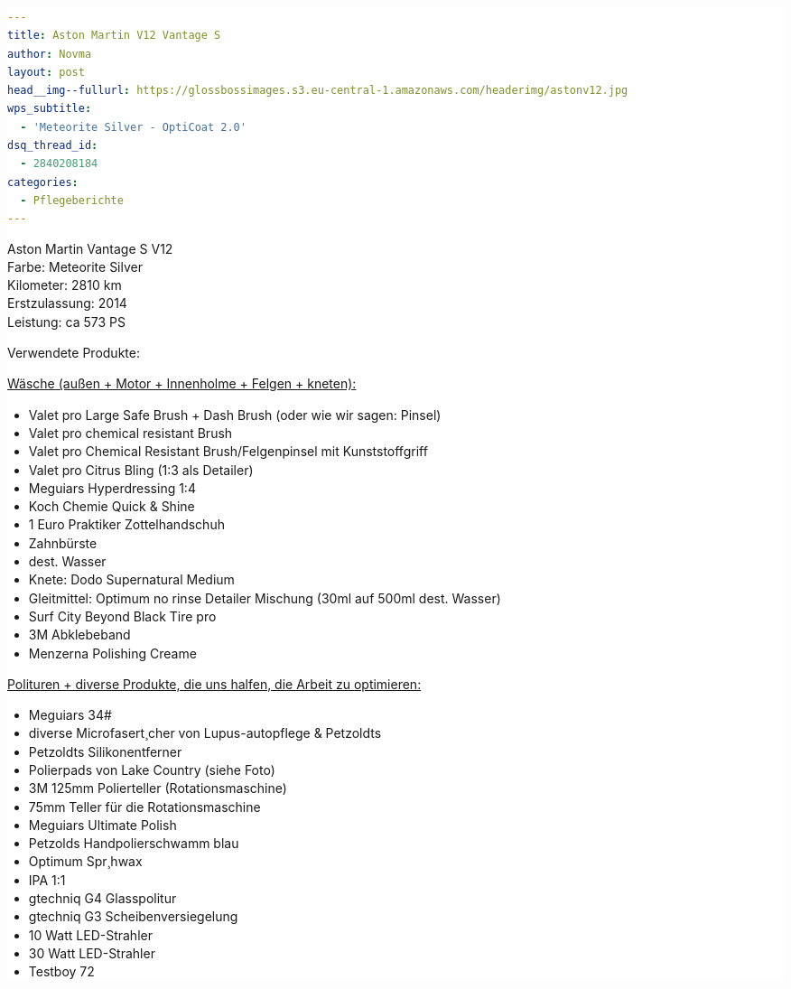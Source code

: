 ```yaml
---
title: Aston Martin V12 Vantage S
author: Novma
layout: post
head__img--fullurl: https://glossbossimages.s3.eu-central-1.amazonaws.com/headerimg/astonv12.jpg
wps_subtitle:
  - 'Meteorite Silver - OptiCoat 2.0'
dsq_thread_id:
  - 2840208184
categories:
  - Pflegeberichte
---
```

Aston Martin Vantage S V12  
Farbe: Meteorite Silver  
Kilometer: 2810 km  
Erstzulassung: 2014  
Leistung: ca 573 PS

Verwendete Produkte:

<span style="text-decoration: underline;">Wäsche (außen + Motor + Innenholme + Felgen + kneten):</span>

*   Valet pro Large Safe Brush + Dash Brush (oder wie wir sagen: Pinsel)
*   Valet pro chemical resistant Brush
*   Valet pro Chemical Resistant Brush/Felgenpinsel mit Kunststoffgriff
*   Valet pro Citrus Bling (1:3 als Detailer)
*   Meguiars Hyperdressing 1:4
*   Koch Chemie Quick & Shine
*   1 Euro Praktiker Zottelhandschuh
*   Zahnbürste
*   dest. Wasser
*   Knete: Dodo Supernatural Medium
*   Gleitmittel: Optimum no rinse Detailer Mischung (30ml auf 500ml dest. Wasser)
*   Surf City Beyond Black Tire pro
*   3M Abklebeband
*   Menzerna Polishing Creame

<span style="text-decoration: underline;">Polituren + diverse Produkte, die uns halfen, die Arbeit zu optimieren:</span>

*   Meguiars 34#
*   diverse Microfasert¸cher von Lupus-autopflege & Petzoldts
*   Petzoldts Silikonentferner
*   Polierpads von Lake Country (siehe Foto)
*   3M 125mm Polierteller (Rotationsmaschine)
*   75mm Teller für die Rotationsmaschine
*   Meguiars Ultimate Polish
*   Petzolds Handpolierschwamm blau
*   Optimum Spr¸hwax
*   IPA 1:1
*   gtechniq G4 Glasspolitur
*   gtechniq G3 Scheibenversiegelung
*   10 Watt LED-Strahler
*   30 Watt LED-Strahler
*   Testboy 72
